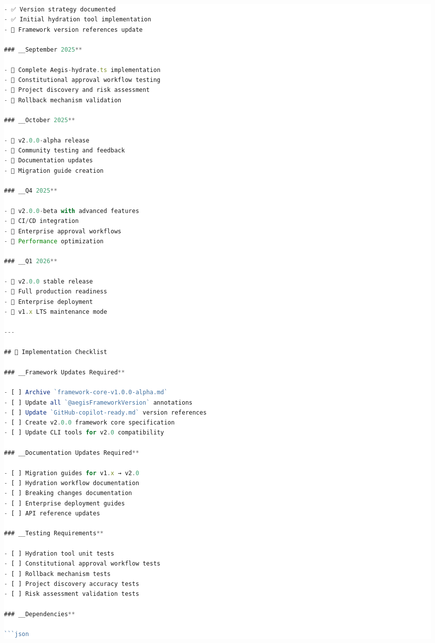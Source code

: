 ```typescript
- ✅ Version strategy documented
- ✅ Initial hydration tool implementation
- 🔄 Framework version references update

### __September 2025**

- 🎯 Complete Aegis-hydrate.ts implementation
- 🎯 Constitutional approval workflow testing
- 🎯 Project discovery and risk assessment
- 🎯 Rollback mechanism validation

### __October 2025**

- 🎯 v2.0.0-alpha release
- 🎯 Community testing and feedback
- 🎯 Documentation updates
- 🎯 Migration guide creation

### __Q4 2025**

- 🎯 v2.0.0-beta with advanced features
- 🎯 CI/CD integration
- 🎯 Enterprise approval workflows
- 🎯 Performance optimization

### __Q1 2026**

- 🎯 v2.0.0 stable release
- 🎯 Full production readiness
- 🎯 Enterprise deployment
- 🎯 v1.x LTS maintenance mode

---

## 🔧 Implementation Checklist

### __Framework Updates Required**

- [ ] Archive `framework-core-v1.0.0-alpha.md`
- [ ] Update all `@aegisFrameworkVersion` annotations
- [ ] Update `GitHub-copilot-ready.md` version references
- [ ] Create v2.0.0 framework core specification
- [ ] Update CLI tools for v2.0 compatibility

### __Documentation Updates Required**

- [ ] Migration guides for v1.x → v2.0
- [ ] Hydration workflow documentation
- [ ] Breaking changes documentation
- [ ] Enterprise deployment guides
- [ ] API reference updates

### __Testing Requirements**

- [ ] Hydration tool unit tests
- [ ] Constitutional approval workflow tests
- [ ] Rollback mechanism tests
- [ ] Project discovery accuracy tests
- [ ] Risk assessment validation tests

### __Dependencies**

```json
```
